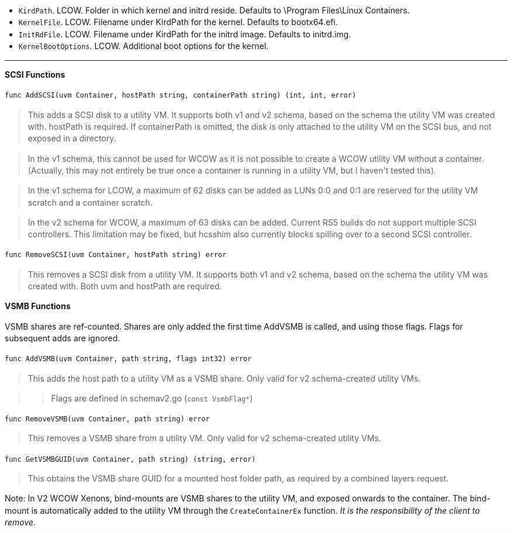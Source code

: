 
- `KirdPath`. LCOW. Folder in which kernel and initrd reside. Defaults to \Program Files\Linux Containers.
- `KernelFile`. LCOW. Filename under KirdPath for the kernel. Defaults to bootx64.efi.
- `InitRdFile`. LCOW. Filename under KirdPath for the initrd image. Defaults to initrd.img.
- `KernelBootOptions`. LCOW. Additional boot options for the kernel.





-----------

**SCSI Functions**


`func AddSCSI(uvm Container, hostPath string, containerPath string) (int, int, error)`


>This adds a SCSI disk to a utility VM. It supports both v1 and v2 schema, based on the schema the utility VM was created with. hostPath is required. If containerPath is omitted, the disk is only attached to the utility VM on the SCSI bus, and not exposed in a directory. 

>In the v1 schema, this cannot be used for WCOW as it is not possible to create a WCOW utility VM without a container. (Actually, this may not entirely be true once a container is running in a utility VM, but I haven't tested this). 

>In the v1 schema for LCOW, a maximum of 62 disks can be added as LUNs 0:0 and 0:1 are reserved for the utility VM scratch and a container scratch.

> In the v2 schema for WCOW, a maximum of 63 disks can be added. Current RS5 builds do not support multiple SCSI controllers. This limitation may be fixed, but hcsshim also currently blocks spilling over to a second SCSI controller. 


`func RemoveSCSI(uvm Container, hostPath string) error`
> This removes a SCSI disk from a utility VM. It supports both v1 and v2 schema, based on the schema the utility VM was created with. Both uvm and hostPath are required.

**VSMB Functions**

VSMB shares are ref-counted. Shares are only added the first time AddVSMB is called, and using those flags. Flags for subsequent adds are ignored.

`func AddVSMB(uvm Container, path string, flags int32) error`
> This adds the host path to a utility VM as a VSMB share. Only valid for v2 schema-created utility VMs.

>> Flags are defined in schemav2.go (`const VsmbFlag*`)

`func RemoveVSMB(uvm Container, path string) error`
>This removes a VSMB share from a utility VM. Only valid for v2 schema-created utility VMs.

`func GetVSMBGUID(uvm Container, path string) (string, error)`
> This obtains the VSMB share GUID for a mounted host folder path, as required by a combined layers request.


Note: In V2 WCOW Xenons, bind-mounts are VSMB shares to the utility VM, and exposed onwards to the container. The bind-mount is automatically added to the utility VM through the `CreateContainerEx` function. *It is the responsibility of the client to remove.*
